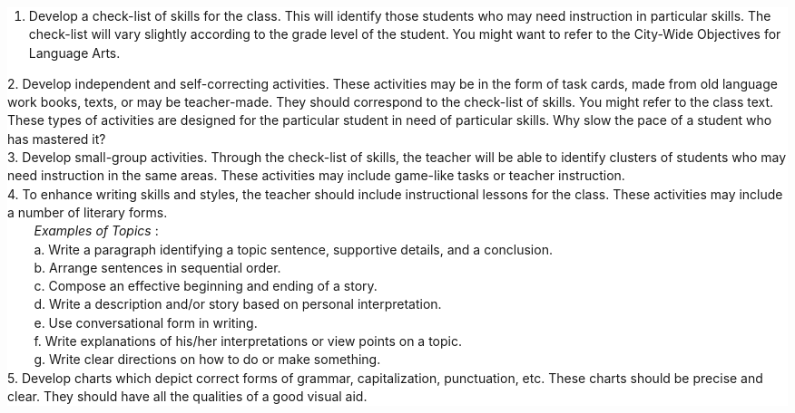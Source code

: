 1. Develop a check-list of skills for the class. This will identify those students who may need instruction in particular skills. The check-list will vary slightly according to the grade level of the student. You might want to refer to the City-Wide Objectives for Language Arts.
<dt>
2. Develop independent and self-correcting activities. These activities may be in the form of task cards, made from old language work books, texts, or may be teacher-made. They should correspond to the check-list of skills. You might refer to the class text. These types of activities are designed for the particular student in need of particular skills. Why slow the pace of a student who has mastered it?
<dt>
3. Develop small-group activities. Through the check-list of skills, the teacher will be able to identify clusters of students who may need instruction in the same areas. These activities may include game-like tasks or teacher instruction.
<dt>
4. To enhance writing skills and styles, the teacher should include instructional lessons for the class. These activities may include a number of literary forms.
<dt>
<font color="#ffffff" style="visibility:hidden;">
____
</font>
<i>
Examples of Topics
</i>
:
<dt>
<font color="#ffffff" style="visibility:hidden;">
____
</font>
a. Write a paragraph identifying a topic sentence, supportive details, and a conclusion.
<dt>
<font color="#ffffff" style="visibility:hidden;">
____
</font>
b. Arrange sentences in sequential order.
<dt>
<font color="#ffffff" style="visibility:hidden;">
____
</font>
c. Compose an effective beginning and ending of a story.
<dt>
<font color="#ffffff" style="visibility:hidden;">
____
</font>
d. Write a description and/or story based on personal interpretation.
<dt>
<font color="#ffffff" style="visibility:hidden;">
____
</font>
e. Use conversational form in writing.
<dt>
<font color="#ffffff" style="visibility:hidden;">
____
</font>
f. Write explanations of his/her interpretations or view points on a topic.
<dt>
<font color="#ffffff" style="visibility:hidden;">
____
</font>
g. Write clear directions on how to do or make something.
<dt>
5. Develop charts which depict correct forms of grammar, capitalization, punctuation, etc. These charts should be precise and clear. They should have all the qualities of a good visual aid.